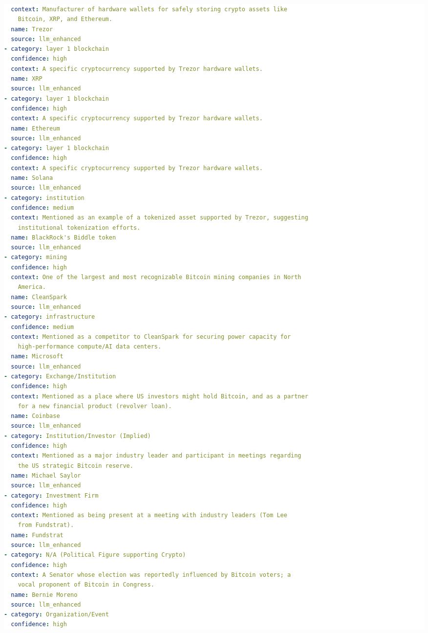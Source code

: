 ```yaml
  context: Manufacturer of hardware wallets for safely storing crypto assets like
    Bitcoin, XRP, and Ethereum.
  name: Trezor
  source: llm_enhanced
- category: layer 1 blockchain
  confidence: high
  context: A specific cryptocurrency supported by Trezor hardware wallets.
  name: XRP
  source: llm_enhanced
- category: layer 1 blockchain
  confidence: high
  context: A specific cryptocurrency supported by Trezor hardware wallets.
  name: Ethereum
  source: llm_enhanced
- category: layer 1 blockchain
  confidence: high
  context: A specific cryptocurrency supported by Trezor hardware wallets.
  name: Solana
  source: llm_enhanced
- category: institution
  confidence: medium
  context: Mentioned as an example of a tokenized asset supported by Trezor, suggesting
    institutional tokenization efforts.
  name: BlackRock's Biddle token
  source: llm_enhanced
- category: mining
  confidence: high
  context: One of the largest and most recognizable Bitcoin mining companies in North
    America.
  name: CleanSpark
  source: llm_enhanced
- category: infrastructure
  confidence: medium
  context: Mentioned as a competitor to CleanSpark for securing power capacity for
    high-performance compute/AI data centers.
  name: Microsoft
  source: llm_enhanced
- category: Exchange/Institution
  confidence: high
  context: Mentioned as a place where US investors might hold Bitcoin, and as a partner
    for a new financial product (revolver loan).
  name: Coinbase
  source: llm_enhanced
- category: Institution/Investor (Implied)
  confidence: high
  context: Mentioned as a major industry leader and participant in meetings regarding
    the US strategic Bitcoin reserve.
  name: Michael Saylor
  source: llm_enhanced
- category: Investment Firm
  confidence: high
  context: Mentioned as being present at a meeting with industry leaders (Tom Lee
    from Fundstrat).
  name: Fundstrat
  source: llm_enhanced
- category: N/A (Political Figure supporting Crypto)
  confidence: high
  context: A Senator whose election was reportedly influenced by Bitcoin voters; a
    vocal proponent of Bitcoin in Congress.
  name: Bernie Moreno
  source: llm_enhanced
- category: Organization/Event
  confidence: high
```
